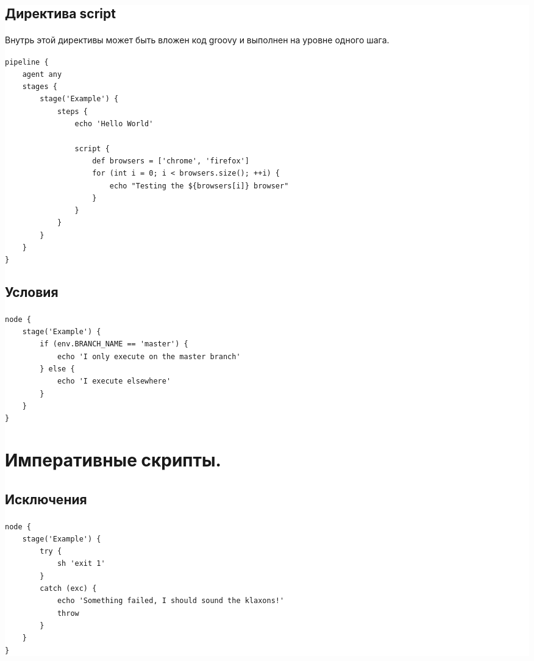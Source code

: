## Директива script

Внутрь этой директивы может быть вложен код groovy и выполнен на уровне одного шага.

    pipeline {
        agent any
        stages {
            stage('Example') {
                steps {
                    echo 'Hello World'

                    script {
                        def browsers = ['chrome', 'firefox']
                        for (int i = 0; i < browsers.size(); ++i) {
                            echo "Testing the ${browsers[i]} browser"
                        }
                    }
                }
            }
        }
    }

## Условия

    node {
        stage('Example') {
            if (env.BRANCH_NAME == 'master') {
                echo 'I only execute on the master branch'
            } else {
                echo 'I execute elsewhere'
            }
        }
    }
    
# Императивные скрипты.    
    
## Исключения

    node {
        stage('Example') {
            try {
                sh 'exit 1'
            }
            catch (exc) {
                echo 'Something failed, I should sound the klaxons!'
                throw
            }
        }
    }
